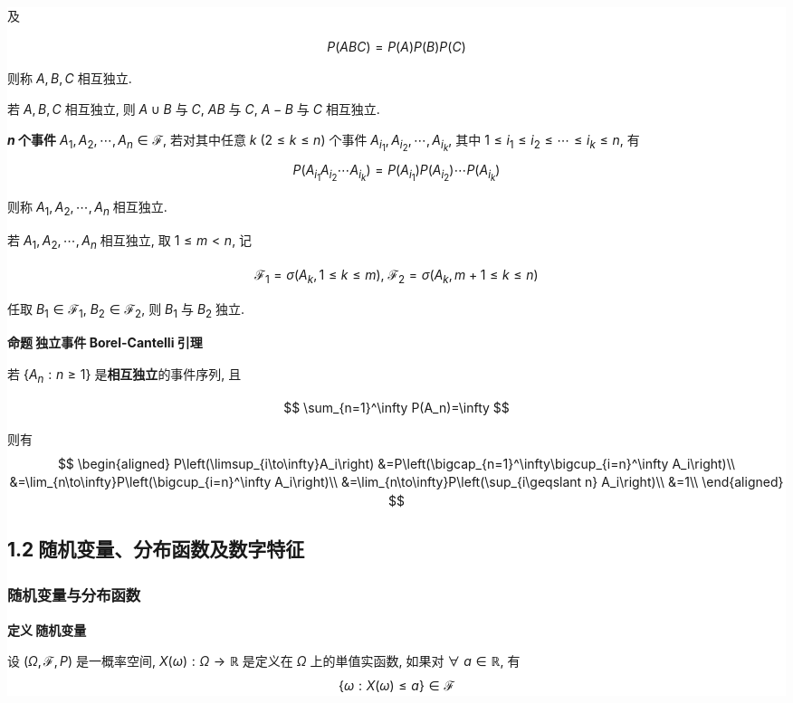 及

$$
  P(ABC)=P(A)P(B)P(C)
$$

则称 $A,B,C$ 相互独立.

若 $A,B,C$ 相互独立, 则 $A\cup B$ 与 $C$, $AB$ 与 $C$, $A-B$ 与 $C$ 相互独立.

**$n$ 个事件** $A_1,A_2,\cdots,A_n\in\mathcal{F}$, 若对其中任意 $k~(2\leqslant k\leqslant n)$ 个事件 $A_{i_1},A_{i_2},\cdots,A_{i_k}$, 其中 $1\leqslant i_1\leqslant i_2\leqslant\cdots\leqslant i_k\leqslant n$, 有
$$
P(A_{i_1}A_{i_2}\cdots A_{i_k})=P(A_{i_1})P(A_{i_2})\cdots P(A_{i_k})
$$

则称 $A_1,A_2,\cdots,A_n$ 相互独立.

若 $A_1,A_2,\cdots,A_n$ 相互独立, 取 $1 \leqslant m < n$, 记

$$
  \mathcal{F}_1=\sigma(A_k,1\leqslant k\leqslant m),~\mathcal{F}_2=\sigma(A_k,m+1\leqslant k\leqslant n)
$$

任取 $B_1\in\mathcal{F}_1,~B_2\in\mathcal{F}_2$, 则 $B_1$ 与 $B_2$ 独立.

**命题 独立事件 Borel-Cantelli 引理**

若 $\{A_n:n\geqslant1\}$ 是**相互独立**的事件序列, 且

$$
  \sum_{n=1}^\infty P(A_n)=\infty
$$

则有
$$
  \begin{aligned}
    P\left(\limsup_{i\to\infty}A_i\right)
      &=P\left(\bigcap_{n=1}^\infty\bigcup_{i=n}^\infty A_i\right)\\
      &=\lim_{n\to\infty}P\left(\bigcup_{i=n}^\infty A_i\right)\\
      &=\lim_{n\to\infty}P\left(\sup_{i\geqslant n} A_i\right)\\
      &=1\\
  \end{aligned}
$$

## 1.2 随机变量、分布函数及数字特征

### 随机变量与分布函数

**定义 随机变量**

设 $(\Omega,\mathcal{F},P)$ 是一概率空间, $X(\omega):\Omega\to\mathbb{R}$ 是定义在 $\Omega$ 上的単值实函数, 如果对 $\forall~ a\in\mathbb{R}$, 有
$$
  \{\omega:X(\omega)\leqslant a\}\in\mathcal{F}
$$
